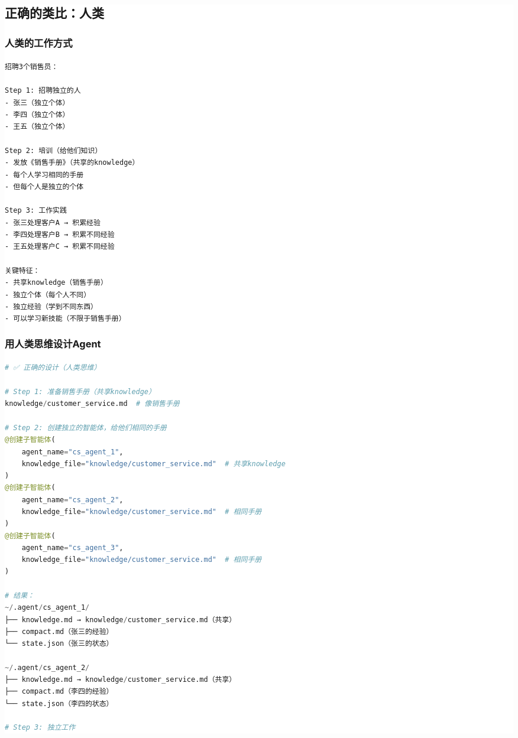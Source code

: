 ## 正确的类比：人类

### 人类的工作方式

```
招聘3个销售员：

Step 1: 招聘独立的人
- 张三（独立个体）
- 李四（独立个体）
- 王五（独立个体）

Step 2: 培训（给他们知识）
- 发放《销售手册》（共享的knowledge）
- 每个人学习相同的手册
- 但每个人是独立的个体

Step 3: 工作实践
- 张三处理客户A → 积累经验
- 李四处理客户B → 积累不同经验
- 王五处理客户C → 积累不同经验

关键特征：
- 共享knowledge（销售手册）
- 独立个体（每个人不同）
- 独立经验（学到不同东西）
- 可以学习新技能（不限于销售手册）
```

### 用人类思维设计Agent

```python
# ✅ 正确的设计（人类思维）

# Step 1: 准备销售手册（共享knowledge）
knowledge/customer_service.md  # 像销售手册

# Step 2: 创建独立的智能体，给他们相同的手册
@创建子智能体(
    agent_name="cs_agent_1",
    knowledge_file="knowledge/customer_service.md"  # 共享knowledge
)
@创建子智能体(
    agent_name="cs_agent_2",
    knowledge_file="knowledge/customer_service.md"  # 相同手册
)
@创建子智能体(
    agent_name="cs_agent_3",
    knowledge_file="knowledge/customer_service.md"  # 相同手册
)

# 结果：
~/.agent/cs_agent_1/
├── knowledge.md → knowledge/customer_service.md（共享）
├── compact.md（张三的经验）
└── state.json（张三的状态）

~/.agent/cs_agent_2/
├── knowledge.md → knowledge/customer_service.md（共享）
├── compact.md（李四的经验）
└── state.json（李四的状态）

# Step 3: 独立工作
```
